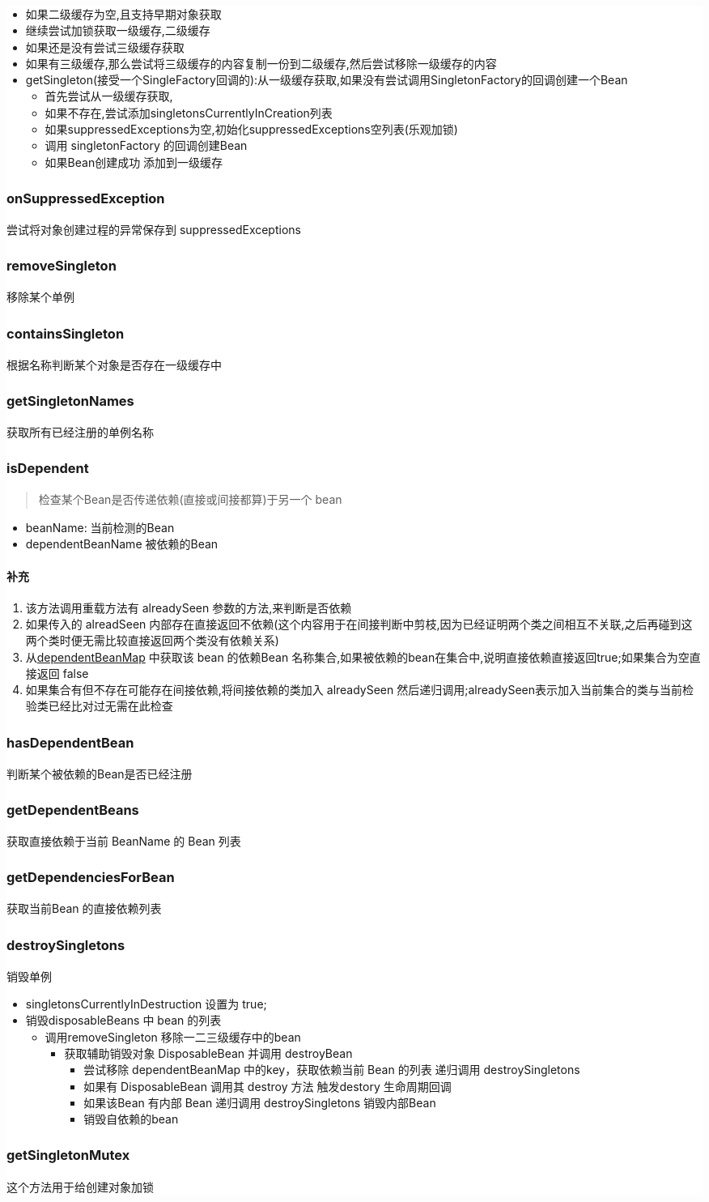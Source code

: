   * 如果二级缓存为空,且支持早期对象获取
  * 继续尝试加锁获取一级缓存,二级缓存
  * 如果还是没有尝试三级缓存获取
  * 如果有三级缓存,那么尝试将三级缓存的内容复制一份到二级缓存,然后尝试移除一级缓存的内容
* getSingleton(接受一个SingleFactory回调的):从一级缓存获取,如果没有尝试调用SingletonFactory的回调创建一个Bean
  * 首先尝试从一级缓存获取,
  * 如果不存在,尝试添加singletonsCurrentlyInCreation列表
  * 如果suppressedExceptions为空,初始化suppressedExceptions空列表(乐观加锁)
  * 调用 singletonFactory 的回调创建Bean
  * 如果Bean创建成功 添加到一级缓存
### onSuppressedException
 尝试将对象创建过程的异常保存到 suppressedExceptions
### removeSingleton
 移除某个单例
### containsSingleton
 根据名称判断某个对象是否存在一级缓存中
### getSingletonNames
 获取所有已经注册的单例名称
### isDependent
>检查某个Bean是否传递依赖(直接或间接都算)于另一个 bean
* beanName: 当前检测的Bean
* dependentBeanName 被依赖的Bean

#### 补充
1. 该方法调用重载方法有 alreadySeen 参数的方法,来判断是否依赖
2. 如果传入的 alreadSeen 内部存在直接返回不依赖(这个内容用于在间接判断中剪枝,因为已经证明两个类之间相互不关联,之后再碰到这两个类时便无需比较直接返回两个类没有依赖关系)
3. 从[dependentBeanMap](#dependentBeanMap) 中获取该 bean 的依赖Bean 名称集合,如果被依赖的bean在集合中,说明直接依赖直接返回true;如果集合为空直接返回 false
4. 如果集合有但不存在可能存在间接依赖,将间接依赖的类加入 alreadySeen 然后递归调用;alreadySeen表示加入当前集合的类与当前检验类已经比对过无需在此检查
### hasDependentBean
 判断某个被依赖的Bean是否已经注册
### getDependentBeans
 获取直接依赖于当前 BeanName 的 Bean 列表
### getDependenciesForBean
 获取当前Bean 的直接依赖列表
### destroySingletons
 销毁单例
  * singletonsCurrentlyInDestruction 设置为 true;
  * 销毁disposableBeans 中 bean 的列表
    * 调用removeSingleton 移除一二三级缓存中的bean
      * 获取辅助销毁对象 DisposableBean 并调用 destroyBean
        * 尝试移除 dependentBeanMap 中的key，获取依赖当前 Bean 的列表 递归调用 destroySingletons
        * 如果有 DisposableBean 调用其 destroy 方法 触发destory 生命周期回调
        * 如果该Bean 有内部 Bean 递归调用 destroySingletons 销毁内部Bean
        * 销毁自依赖的bean
### getSingletonMutex
这个方法用于给创建对象加锁

